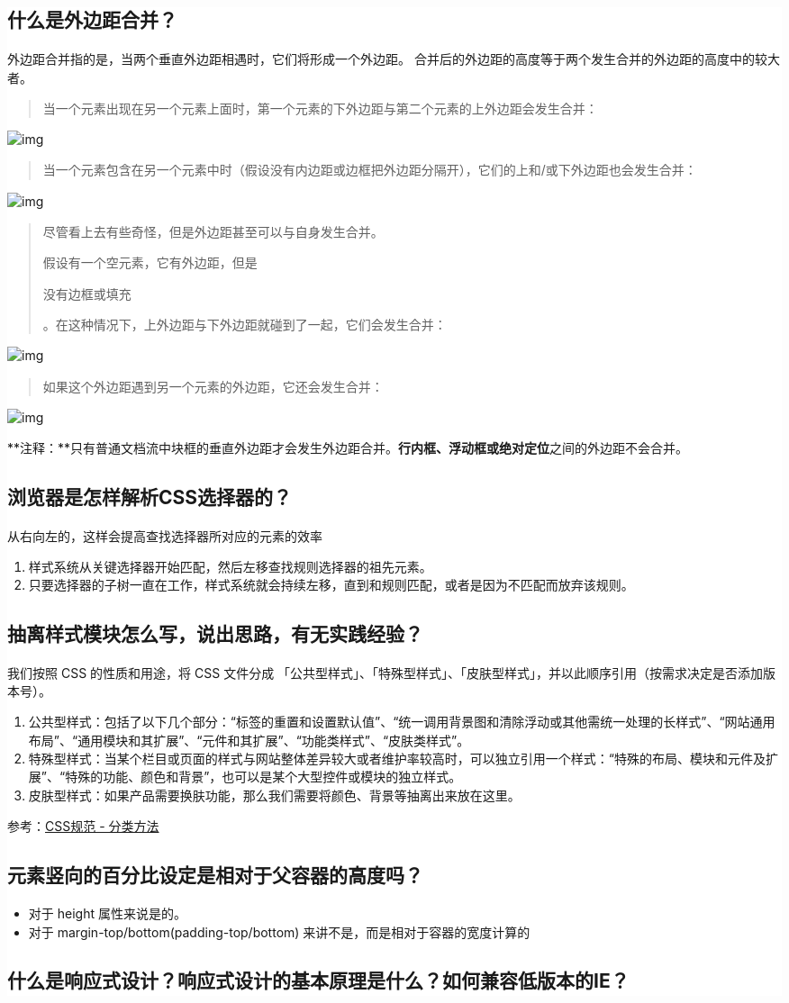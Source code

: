 ## 什么是外边距合并？

外边距合并指的是，当两个垂直外边距相遇时，它们将形成一个外边距。 合并后的外边距的高度等于两个发生合并的外边距的高度中的较大者。

> 当一个元素出现在另一个元素上面时，第一个元素的下外边距与第二个元素的上外边距会发生合并：

![img](https://cdn.nlark.com/yuque/0/2019/gif/260235/1549267541505-1dfd9327-a171-40f4-bd87-eda5a347ff30.gif)

> 当一个元素包含在另一个元素中时（假设没有内边距或边框把外边距分隔开），它们的上和/或下外边距也会发生合并：

![img](https://cdn.nlark.com/yuque/0/2019/gif/260235/1549267561084-700185b4-3e8b-4665-a5f4-0c9149fc0702.gif)

> 尽管看上去有些奇怪，但是外边距甚至可以与自身发生合并。
>
> 假设有一个空元素，它有外边距，但是
>
> 没有边框或填充
>
> 。在这种情况下，上外边距与下外边距就碰到了一起，它们会发生合并：

![img](https://cdn.nlark.com/yuque/0/2019/gif/260235/1549267577840-ad07cab7-66c8-45f0-97a7-67702219cf70.gif)

> 如果这个外边距遇到另一个元素的外边距，它还会发生合并：

![img](https://cdn.nlark.com/yuque/0/2019/gif/260235/1549267597856-b20a453d-b664-40bb-8a30-8feec3b1e22d.gif)

**注释：**只有普通文档流中块框的垂直外边距才会发生外边距合并。**行内框、浮动框或绝对定位**之间的外边距不会合并。

## 浏览器是怎样解析CSS选择器的？

从右向左的，这样会提高查找选择器所对应的元素的效率

1. 样式系统从关键选择器开始匹配，然后左移查找规则选择器的祖先元素。
2. 只要选择器的子树一直在工作，样式系统就会持续左移，直到和规则匹配，或者是因为不匹配而放弃该规则。

## 抽离样式模块怎么写，说出思路，有无实践经验？

我们按照 CSS 的性质和用途，将 CSS 文件分成 「公共型样式」、「特殊型样式」、「皮肤型样式」，并以此顺序引用（按需求决定是否添加版本号）。

1. 公共型样式：包括了以下几个部分：“标签的重置和设置默认值”、“统一调用背景图和清除浮动或其他需统一处理的长样式”、“网站通用布局”、“通用模块和其扩展”、“元件和其扩展”、“功能类样式”、“皮肤类样式”。
2. 特殊型样式：当某个栏目或页面的样式与网站整体差异较大或者维护率较高时，可以独立引用一个样式：“特殊的布局、模块和元件及扩展”、“特殊的功能、颜色和背景”，也可以是某个大型控件或模块的独立样式。
3. 皮肤型样式：如果产品需要换肤功能，那么我们需要将颜色、背景等抽离出来放在这里。

参考：[CSS规范 - 分类方法](http://nec.netease.com/standard/css-sort.html)

## 元素竖向的百分比设定是相对于父容器的高度吗？

- 对于 height 属性来说是的。
- 对于 margin-top/bottom(padding-top/bottom) 来讲不是，而是相对于容器的宽度计算的

## 什么是响应式设计？响应式设计的基本原理是什么？如何兼容低版本的IE？
